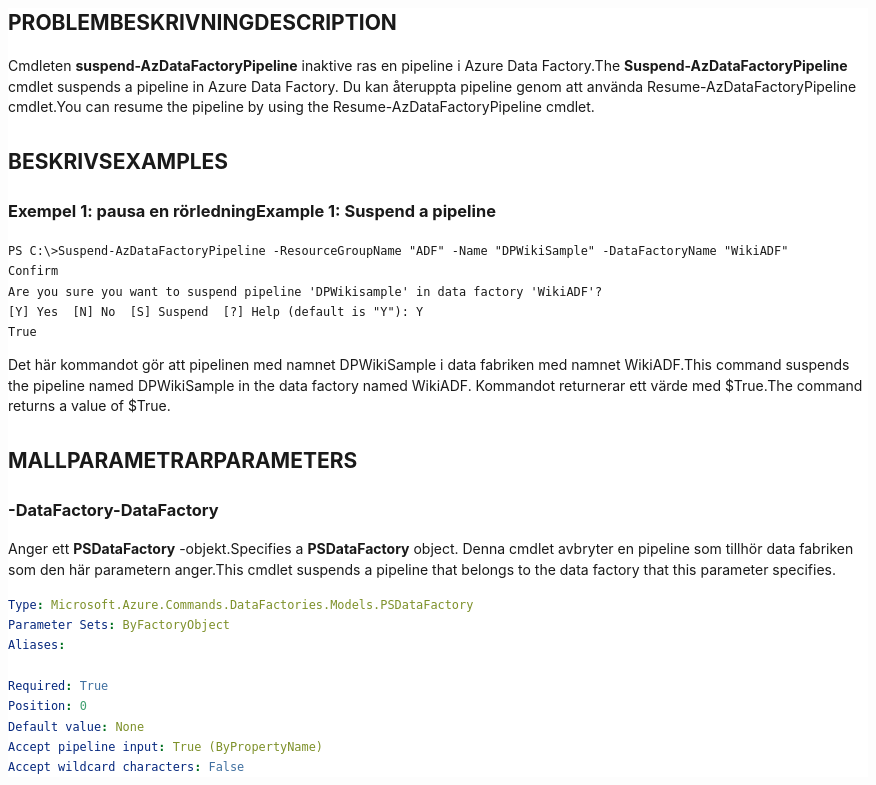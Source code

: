 ## <span data-ttu-id="d0cde-107">PROBLEMBESKRIVNING</span><span class="sxs-lookup"><span data-stu-id="d0cde-107">DESCRIPTION</span></span>
<span data-ttu-id="d0cde-108">Cmdleten **suspend-AzDataFactoryPipeline** inaktive ras en pipeline i Azure Data Factory.</span><span class="sxs-lookup"><span data-stu-id="d0cde-108">The **Suspend-AzDataFactoryPipeline** cmdlet suspends a pipeline in Azure Data Factory.</span></span>
<span data-ttu-id="d0cde-109">Du kan återuppta pipeline genom att använda Resume-AzDataFactoryPipeline cmdlet.</span><span class="sxs-lookup"><span data-stu-id="d0cde-109">You can resume the pipeline by using the Resume-AzDataFactoryPipeline cmdlet.</span></span>

## <span data-ttu-id="d0cde-110">BESKRIVS</span><span class="sxs-lookup"><span data-stu-id="d0cde-110">EXAMPLES</span></span>

### <span data-ttu-id="d0cde-111">Exempel 1: pausa en rörledning</span><span class="sxs-lookup"><span data-stu-id="d0cde-111">Example 1: Suspend a pipeline</span></span>
```
PS C:\>Suspend-AzDataFactoryPipeline -ResourceGroupName "ADF" -Name "DPWikiSample" -DataFactoryName "WikiADF"
Confirm
Are you sure you want to suspend pipeline 'DPWikisample' in data factory 'WikiADF'? 
[Y] Yes  [N] No  [S] Suspend  [?] Help (default is "Y"): Y
True
```

<span data-ttu-id="d0cde-112">Det här kommandot gör att pipelinen med namnet DPWikiSample i data fabriken med namnet WikiADF.</span><span class="sxs-lookup"><span data-stu-id="d0cde-112">This command suspends the pipeline named DPWikiSample in the data factory named WikiADF.</span></span>
<span data-ttu-id="d0cde-113">Kommandot returnerar ett värde med $True.</span><span class="sxs-lookup"><span data-stu-id="d0cde-113">The command returns a value of $True.</span></span>

## <span data-ttu-id="d0cde-114">MALLPARAMETRAR</span><span class="sxs-lookup"><span data-stu-id="d0cde-114">PARAMETERS</span></span>

### <span data-ttu-id="d0cde-115">-DataFactory</span><span class="sxs-lookup"><span data-stu-id="d0cde-115">-DataFactory</span></span>
<span data-ttu-id="d0cde-116">Anger ett **PSDataFactory** -objekt.</span><span class="sxs-lookup"><span data-stu-id="d0cde-116">Specifies a **PSDataFactory** object.</span></span>
<span data-ttu-id="d0cde-117">Denna cmdlet avbryter en pipeline som tillhör data fabriken som den här parametern anger.</span><span class="sxs-lookup"><span data-stu-id="d0cde-117">This cmdlet suspends a pipeline that belongs to the data factory that this parameter specifies.</span></span>

```yaml
Type: Microsoft.Azure.Commands.DataFactories.Models.PSDataFactory
Parameter Sets: ByFactoryObject
Aliases:

Required: True
Position: 0
Default value: None
Accept pipeline input: True (ByPropertyName)
Accept wildcard characters: False
```
